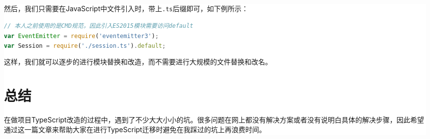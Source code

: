 然后，我们只需要在JavaScript中文件引入时，带上`.ts`后缀即可，如下例所示：

```javascript
// 本人之前使用的是CMD规范，因此引入ES2015模块需要访问default
var EventEmitter = require('eventemitter3');
var Session = require('./session.ts').default;
```

这样，我们就可以逐步的进行模块替换和改造，而不需要进行大规模的文件替换和改名。

# 总结

在做项目TypeScript改造的过程中，遇到了不少大大小小的坑。很多问题在网上都没有解决方案或者没有说明白具体的解决步骤，因此希望通过这一篇文章来帮助大家在进行TypeScript迁移时避免在我踩过的坑上再浪费时间。
